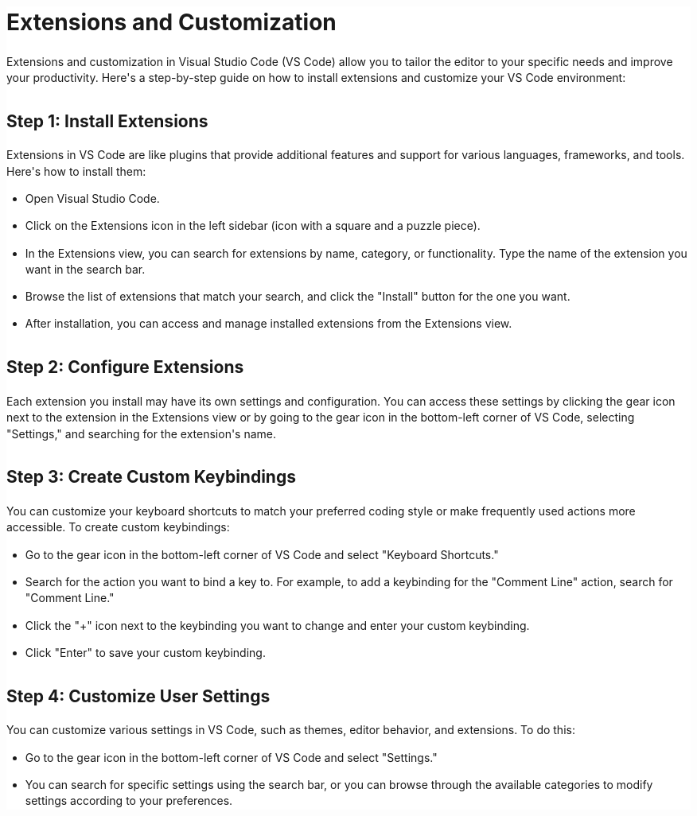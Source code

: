
# Extensions and Customization

Extensions and customization in Visual Studio Code (VS Code) allow you to tailor the editor to your specific needs and improve your productivity. Here's a step-by-step guide on how to install extensions and customize your VS Code environment:

## Step 1: Install Extensions

Extensions in VS Code are like plugins that provide additional features and support for various languages, frameworks, and tools. Here's how to install them:

- Open Visual Studio Code.

- Click on the Extensions icon in the left sidebar (icon with a square and a puzzle piece).

- In the Extensions view, you can search for extensions by name, category, or functionality. Type the name of the extension you want in the search bar.

- Browse the list of extensions that match your search, and click the "Install" button for the one you want.

- After installation, you can access and manage installed extensions from the Extensions view.

## Step 2: Configure Extensions

Each extension you install may have its own settings and configuration. You can access these settings by clicking the gear icon next to the extension in the Extensions view or by going to the gear icon in the bottom-left corner of VS Code, selecting "Settings," and searching for the extension's name.

## Step 3: Create Custom Keybindings

You can customize your keyboard shortcuts to match your preferred coding style or make frequently used actions more accessible. To create custom keybindings:

- Go to the gear icon in the bottom-left corner of VS Code and select "Keyboard Shortcuts."

- Search for the action you want to bind a key to. For example, to add a keybinding for the "Comment Line" action, search for "Comment Line."

- Click the "+" icon next to the keybinding you want to change and enter your custom keybinding.

- Click "Enter" to save your custom keybinding.

## Step 4: Customize User Settings

You can customize various settings in VS Code, such as themes, editor behavior, and extensions. To do this:

- Go to the gear icon in the bottom-left corner of VS Code and select "Settings."

- You can search for specific settings using the search bar, or you can browse through the available categories to modify settings according to your preferences.

